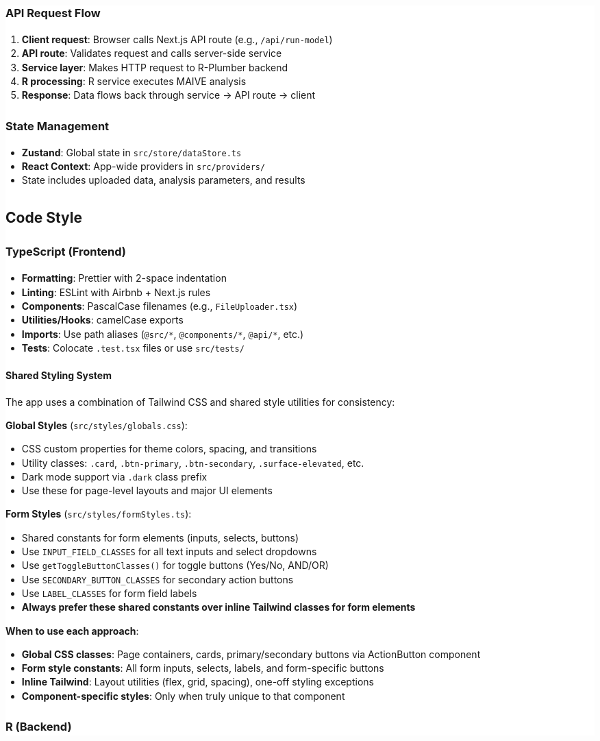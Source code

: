 ### API Request Flow

1. **Client request**: Browser calls Next.js API route (e.g., `/api/run-model`)
2. **API route**: Validates request and calls server-side service
3. **Service layer**: Makes HTTP request to R-Plumber backend
4. **R processing**: R service executes MAIVE analysis
5. **Response**: Data flows back through service → API route → client

### State Management

- **Zustand**: Global state in `src/store/dataStore.ts`
- **React Context**: App-wide providers in `src/providers/`
- State includes uploaded data, analysis parameters, and results

## Code Style

### TypeScript (Frontend)

- **Formatting**: Prettier with 2-space indentation
- **Linting**: ESLint with Airbnb + Next.js rules
- **Components**: PascalCase filenames (e.g., `FileUploader.tsx`)
- **Utilities/Hooks**: camelCase exports
- **Imports**: Use path aliases (`@src/*`, `@components/*`, `@api/*`, etc.)
- **Tests**: Colocate `.test.tsx` files or use `src/tests/`

#### Shared Styling System

The app uses a combination of Tailwind CSS and shared style utilities for consistency:

**Global Styles** (`src/styles/globals.css`):

- CSS custom properties for theme colors, spacing, and transitions
- Utility classes: `.card`, `.btn-primary`, `.btn-secondary`, `.surface-elevated`, etc.
- Dark mode support via `.dark` class prefix
- Use these for page-level layouts and major UI elements

**Form Styles** (`src/styles/formStyles.ts`):

- Shared constants for form elements (inputs, selects, buttons)
- Use `INPUT_FIELD_CLASSES` for all text inputs and select dropdowns
- Use `getToggleButtonClasses()` for toggle buttons (Yes/No, AND/OR)
- Use `SECONDARY_BUTTON_CLASSES` for secondary action buttons
- Use `LABEL_CLASSES` for form field labels
- **Always prefer these shared constants over inline Tailwind classes for form elements**

**When to use each approach**:

- **Global CSS classes**: Page containers, cards, primary/secondary buttons via ActionButton component
- **Form style constants**: All form inputs, selects, labels, and form-specific buttons
- **Inline Tailwind**: Layout utilities (flex, grid, spacing), one-off styling exceptions
- **Component-specific styles**: Only when truly unique to that component

### R (Backend)
